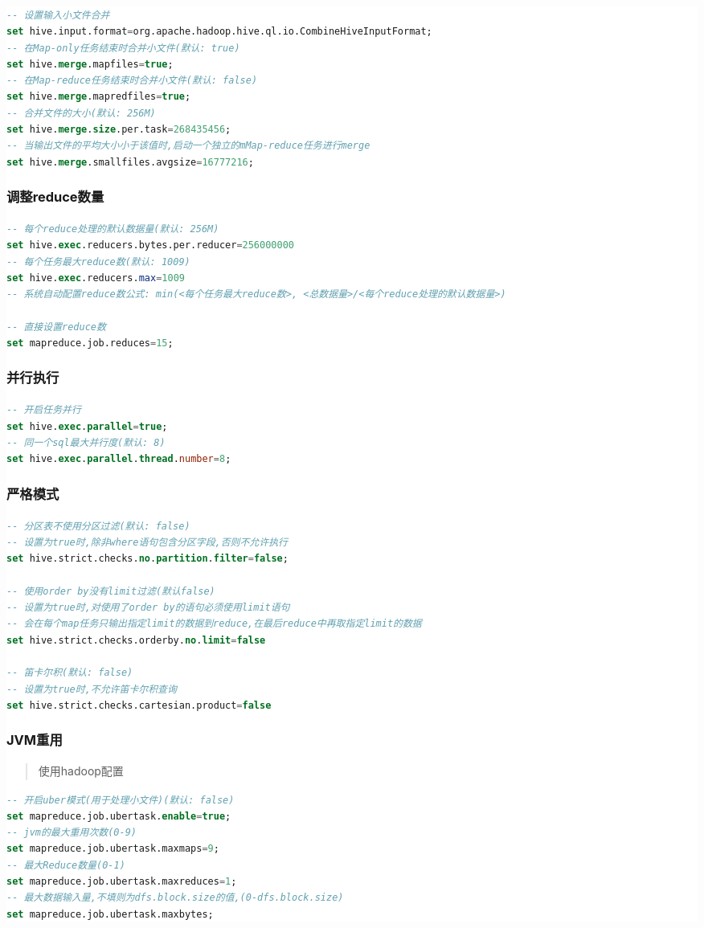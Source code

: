 ```sql
-- 设置输入小文件合并
set hive.input.format=org.apache.hadoop.hive.ql.io.CombineHiveInputFormat;
-- 在Map-only任务结束时合并小文件(默认: true)
set hive.merge.mapfiles=true;
-- 在Map-reduce任务结束时合并小文件(默认: false)
set hive.merge.mapredfiles=true;
-- 合并文件的大小(默认: 256M)
set hive.merge.size.per.task=268435456;
-- 当输出文件的平均大小小于该值时,启动一个独立的mMap-reduce任务进行merge
set hive.merge.smallfiles.avgsize=16777216;
```
### 调整reduce数量
```sql
-- 每个reduce处理的默认数据量(默认: 256M)
set hive.exec.reducers.bytes.per.reducer=256000000
-- 每个任务最大reduce数(默认: 1009)
set hive.exec.reducers.max=1009
-- 系统自动配置reduce数公式: min(<每个任务最大reduce数>, <总数据量>/<每个reduce处理的默认数据量>)

-- 直接设置reduce数
set mapreduce.job.reduces=15;
```
### 并行执行
```sql
-- 开启任务并行
set hive.exec.parallel=true;
-- 同一个sql最大并行度(默认: 8)
set hive.exec.parallel.thread.number=8;
```
### 严格模式
```sql
-- 分区表不使用分区过滤(默认: false)
-- 设置为true时,除非where语句包含分区字段,否则不允许执行
set hive.strict.checks.no.partition.filter=false;

-- 使用order by没有limit过滤(默认false)
-- 设置为true时,对使用了order by的语句必须使用limit语句
-- 会在每个map任务只输出指定limit的数据到reduce,在最后reduce中再取指定limit的数据
set hive.strict.checks.orderby.no.limit=false

-- 笛卡尔积(默认: false)
-- 设置为true时,不允许笛卡尔积查询
set hive.strict.checks.cartesian.product=false
```
### JVM重用
> 使用hadoop配置
```sql
-- 开启uber模式(用于处理小文件)(默认: false)
set mapreduce.job.ubertask.enable=true;
-- jvm的最大重用次数(0-9)
set mapreduce.job.ubertask.maxmaps=9;
-- 最大Reduce数量(0-1)
set mapreduce.job.ubertask.maxreduces=1;
-- 最大数据输入量,不填则为dfs.block.size的值,(0-dfs.block.size)
set mapreduce.job.ubertask.maxbytes;
```

